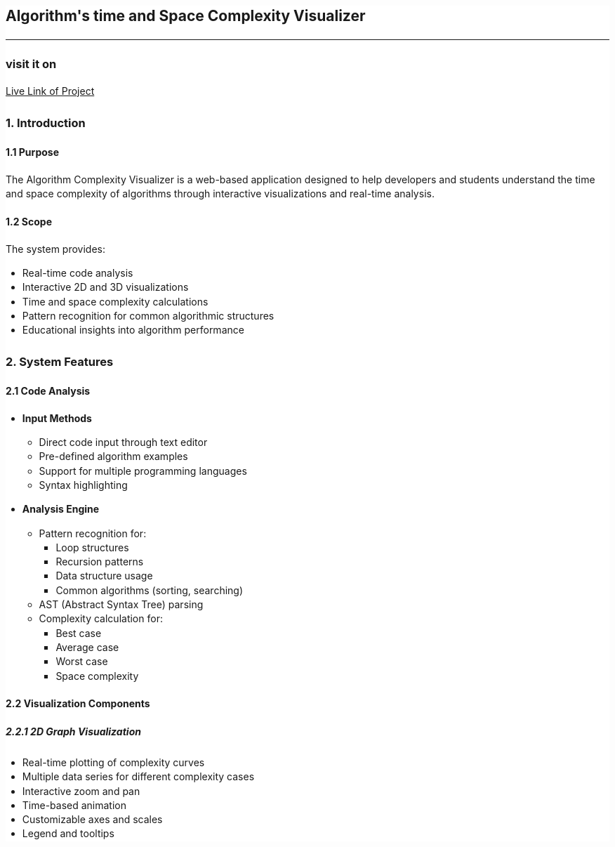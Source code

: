 ## Algorithm's time and Space Complexity Visualizer
---

### visit it on 
[Live Link of Project](https://time-space-complexity-visualizer.vercel.app/)
### 1. Introduction

#### 1.1 Purpose
The Algorithm Complexity Visualizer is a web-based application designed to help developers and students understand the time and space complexity of algorithms through interactive visualizations and real-time analysis.

#### 1.2 Scope
The system provides:
- Real-time code analysis
- Interactive 2D and 3D visualizations
- Time and space complexity calculations
- Pattern recognition for common algorithmic structures
- Educational insights into algorithm performance

### 2. System Features

#### 2.1 Code Analysis
- **Input Methods**
  - Direct code input through text editor
  - Pre-defined algorithm examples
  - Support for multiple programming languages
  - Syntax highlighting

- **Analysis Engine**
  - Pattern recognition for:
    - Loop structures
    - Recursion patterns
    - Data structure usage
    - Common algorithms (sorting, searching)
  - AST (Abstract Syntax Tree) parsing
  - Complexity calculation for:
    - Best case
    - Average case
    - Worst case
    - Space complexity

#### 2.2 Visualization Components

##### 2.2.1 2D Graph Visualization
- Real-time plotting of complexity curves
- Multiple data series for different complexity cases
- Interactive zoom and pan
- Time-based animation
- Customizable axes and scales
- Legend and tooltips
